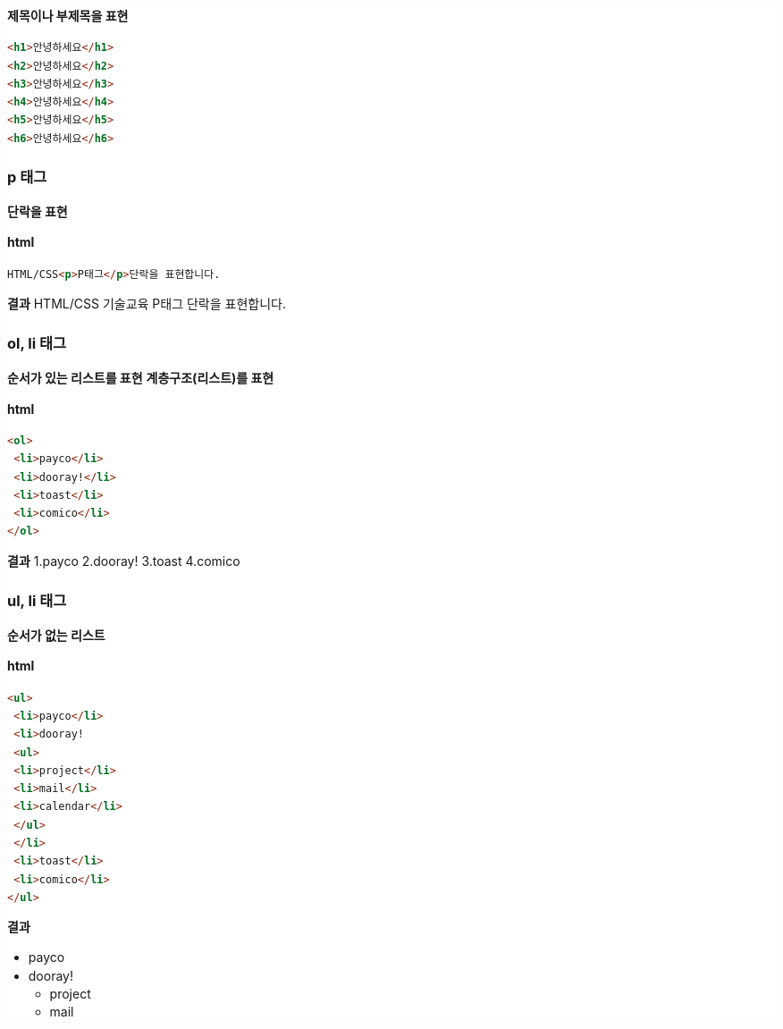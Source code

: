 **제목이나 부제목을 표현**

``` html
<h1>안녕하세요</h1>
<h2>안녕하세요</h2>
<h3>안녕하세요</h3>
<h4>안녕하세요</h4>
<h5>안녕하세요</h5>
<h6>안녕하세요</h6>
```


### p 태그

**단락을 표현**

**html**
``` html
HTML/CSS<p>P태그</p>단락을 표현합니다.
```
**결과**
HTML/CSS 기술교육
P태그
단락을 표현합니다.


### ol, li 태그

**순서가 있는 리스트를 표현**
**계층구조(리스트)를 표현**

**html**
``` html
<ol>
 <li>payco</li>
 <li>dooray!</li>
 <li>toast</li>
 <li>comico</li>
</ol>
```
**결과**
1.payco
2.dooray!
3.toast
4.comico
### ul, li 태그
**순서가 없는 리스트**

**html**
``` html
<ul>
 <li>payco</li>
 <li>dooray!
 <ul>
 <li>project</li>
 <li>mail</li>
 <li>calendar</li>
 </ul>
 </li>
 <li>toast</li>
 <li>comico</li>
</ul>
```
**결과**
* payco
* dooray!
    * project
    * mail
